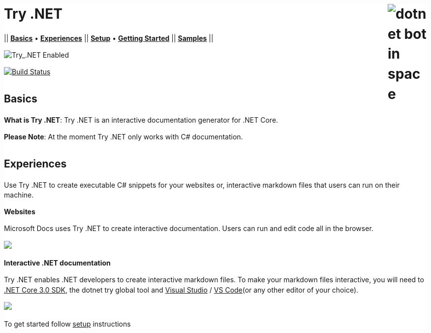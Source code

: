 # Try .NET <img src ="https://user-images.githubusercontent.com/2546640/56708992-deee8780-66ec-11e9-9991-eb85abb1d10a.png" width="80px" alt="dotnet bot in space" align ="right">
|| [**Basics**](#basics) • [**Experiences**](#experiences) || [**Setup**](#setup) • [**Getting Started**](#getting-started) || [**Samples**](https://github.com/dotnet/try-samples) ||

![Try_.NET Enabled](https://img.shields.io/badge/Try_.NET-Enabled-501078.svg)

[![Build Status](https://dev.azure.com/dnceng/public/_apis/build/status/dotnet/try/try-ci?branchName=master)](https://dev.azure.com/dnceng/public/_build/latest?definitionId=495&branchName=master)

## Basics
**What is Try .NET**: Try .NET is an interactive documentation generator for .NET Core.

**Please Note**: At the moment Try .NET only works with C# documentation. 


## Experiences 
 Use Try .NET to create executable C# snippets for your websites or,  interactive markdown files that users can run on their machine. 

**Websites** 

Microsoft Docs uses Try .NET to create interactive documentation. Users can run and edit code all in the browser.

<img src ="https://user-images.githubusercontent.com/2546640/57144765-c850cc00-6d8f-11e9-982d-50d2b6dc3591.gif" width = "80%">

**Interactive .NET documentation**

Try .NET enables .NET developers to create interactive markdown files.
To make your markdown files interactive, you will need to [.NET Core 3.0 SDK](https://dotnet.microsoft.com/download/dotnet-core/3.0), the dotnet try global tool and [Visual Studio](https://visualstudio.microsoft.com/) / [VS Code](https://code.visualstudio.com/)(or any other editor of your choice). 

<img src ="https://user-images.githubusercontent.com/2546640/57158389-47a2c780-6db1-11e9-96ad-8c6e9ab52853.png" width = "80%">

To get started follow [setup](DotNetTryLocal.md) instructions
